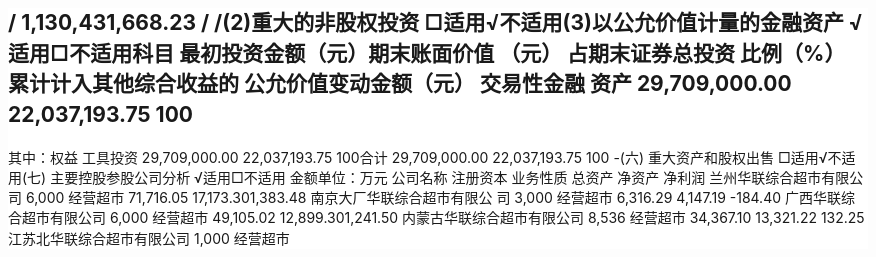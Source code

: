 /
1,130,431,668.23
/
/(2)重大的非股权投资
□适用√不适用(3)以公允价值计量的金融资产
√适用□不适用科目
最初投资金额（元）期末账面价值
（元）
占期末证券总投资
比例（%）
累计计入其他综合收益的
公允价值变动金额（元）
交易性金融
资产
29,709,000.00
22,037,193.75
100
-
其中：权益
工具投资
29,709,000.00
22,037,193.75
100合计
29,709,000.00
22,037,193.75
100
-(六)
重大资产和股权出售
□适用√不适用(七)
主要控股参股公司分析
√适用□不适用
金额单位：万元
公司名称
注册资本
业务性质
总资产
净资产
净利润
兰州华联综合超市有限公司
6,000
经营超市
71,716.05
17,173.301,383.48
南京大厂华联综合超市有限公
司
3,000
经营超市
6,316.29
4,147.19
-184.40
广西华联综合超市有限公司
6,000
经营超市
49,105.02
12,899.301,241.50
内蒙古华联综合超市有限公司
8,536
经营超市
34,367.10
13,321.22
132.25
江苏北华联综合超市有限公司
1,000
经营超市